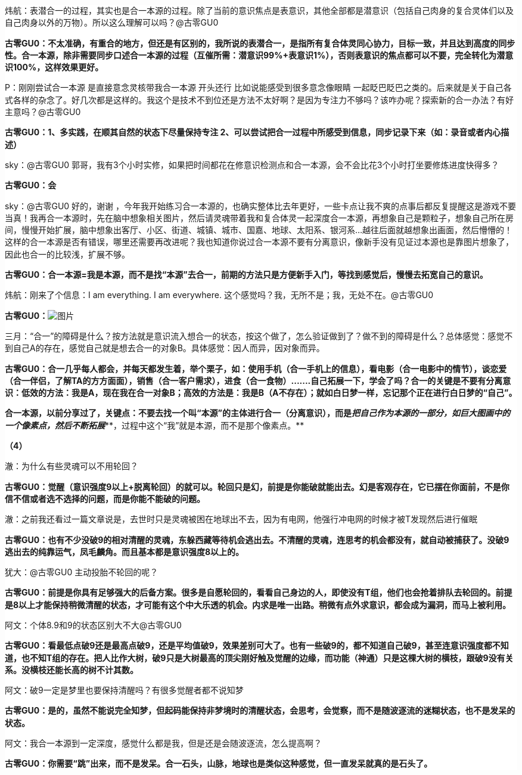 炜航：表潜合一的过程，其实也是合一本源的过程。除了当前的意识焦点是表意识，其他全部都是潜意识（包括自己肉身的复合灵体们以及自己肉身以外的万物）。所以这么理解可以吗？@古零GU0

**古零GU0：不太准确，有重合的地方，但还是有区别的，我所说的表潜合一，是指所有复合体灵同心协力，目标一致，并且达到高度的同步性。合一本源，除非需要同步口述合一本源的过程（互催所需：潜意识99%+表意识1%），否则表意识的焦点都可以不要，完全转化为潜意识100%，这样效果更好。**

P：刚刚尝试合一本源 是直接意念灵核带我合一本源 开头还行 比如说能感受到很多意念像眼睛 一起眨巴眨巴之类的。后来就是关于自己各式各样的杂念了。好几次都是这样的。我这个是技术不到位还是方法不太好啊？是因为专注力不够吗？该咋办呢？探索新的合一办法？有好主意吗？@古零GU0

**古零GU0：1、多实践，在顺其自然的状态下尽量保持专注 2、可以尝试把合一过程中所感受到信息，同步记录下来（如：录音或者内心描述）**

sky：@古零GU0 郭哥，我有3个小时实修，如果把时间都花在修意识检测点和合一本源，会不会比花3个小时打坐要修炼进度快得多？

**古零GU0：会**

sky：@古零GU0 好的，谢谢 ，今年我开始练习合一本源的，也确实整体比去年更好，一些卡点让我不爽的点事后都反复提醒这是游戏不要当真！我再合一本源时，先在脑中想象相关图片，然后请灵魂带着我和复合体灵一起深度合一本源，再想象自己是颗粒子，想象自己所在房间，慢慢开始扩展，脑中想象出客厅、小区、街道、城镇、城市、国嘉、地球、太阳系、银河系…越往后面就越想象出画面，然后懵懵的！这样的合一本源是否有错误，哪里还需要再改进呢？我也知道你说过合一本源不要有分离意识，像新手没有见证过本源也是靠图片想象了，因此也合一的比较浅，扩展不够。

**古零GU0：合一本源=我是本源，而不是找“本源”去合一，前期的方法只是方便新手入门，等找到感觉后，慢慢去拓宽自己的意识。**

炜航：刚来了个信息：I am everything. I am everywhere. 这个感觉吗？我，无所不是；我，无处不在。@古零GU0

**古零GU0：**![图片](https://res.wx.qq.com/t/wx_fed/we-emoji/res/v1.3.10/assets/Expression/Expression_90@2x.png?tp=webp&wxfrom=5&wx_lazy=1&wx_co=1)

三月：“合一”的障碍是什么？按方法就是意识流入想合一的状态，按这个做了，怎么验证做到了？做不到的障碍是什么？总体感觉：感觉不到自己A的存在，感觉自己就是想去合一的对象B。具体感觉：因人而异，因对象而异。

**古零GU0：合一几乎每人都会，并每天都发生着，举个栗子，如：使用手机（合一手机上的信息），看电影（合一电影中的情节），谈恋爱（合一伴侣，了解TA的方方面面），销售（合一客户需求），进食（合一食物）.......自己拓展一下，学会了吗？合一的关键是不要有分离意识：低效的方法：我是A，现在我在合一对象B；高效的方法是：我是B（A不存在）；就如白日梦一样，忘记那个正在进行白日梦的“自己”。**

**合一本源，以前分享过了，关键点：不要去找一个叫“本源”的主体进行合一（分离意识），而是*****把自己作为本源的一部分，如巨大图画中的一个像素点，然后不断拓展*****，过程中这个“我”就是本源，而不是那个像素点。**



**（4）**

澈：为什么有些灵魂可以不用轮回？

**古零GU0：觉醒（意识强度9以上+脱离轮回）的就可以。轮回只是幻，前提是你能破就能出去。幻是客观存在，它已摆在你面前，不是你信不信或者选不选择的问题，而是你能不能破的问题。**

澈：之前我还看过一篇文章说是，去世时只是灵魂被困在地球出不去，因为有电网，他强行冲电网的时候才被T发现然后进行催眠

**古零GU0：也有不少没破9的相对清醒的灵魂，东躲西藏等待机会逃出去。不清醒的灵魂，连思考的机会都没有，就自动被捕获了。没破9逃出去的纯靠运气，凤毛麟角。而且基本都是意识强度8以上的。**

犹大：@古零GU0 主动投胎不轮回的呢？

**古零GU0：前提是你具有足够强大的后备方案。很多是自愿轮回的，看看自己身边的人，即使没有T组，他们也会抢着排队去轮回的。前提是8以上才能保持稍微清醒的状态，才可能有这个中大乐透的机会。内求是唯一出路。稍微有点外求意识，都会成为漏洞，而马上被利用。**

阿文：个体8.9和9的状态区别大不大@古零GU0

**古零GU0：看最低点破9还是最高点破9，还是平均值破9，效果差别可大了。也有一些破9的，都不知道自己破9，甚至连意识强度都不知道，也不知T组的存在。把人比作大树，破9只是大树最高的顶尖刚好触及觉醒的边缘，而功能（神通）只是这棵大树的横枝，跟破9没有关系。没横枝还能长高的树不计其数。**

阿文：破9一定是梦里也要保持清醒吗？有很多觉醒者都不说知梦

**古零GU0：是的，虽然不能说完全知梦，但起码能保持非梦境时的清醒状态，会思考，会觉察，而不是随波逐流的迷糊状态，也不是发呆的状态。**

阿文：我合一本源到一定深度，感觉什么都是我，但是还是会随波逐流，怎么提高啊？

**古零GU0：你需要“跳”出来，而不是发呆。合一石头，山脉，地球也是类似这种感觉，但一直发呆就真的是石头了。**
